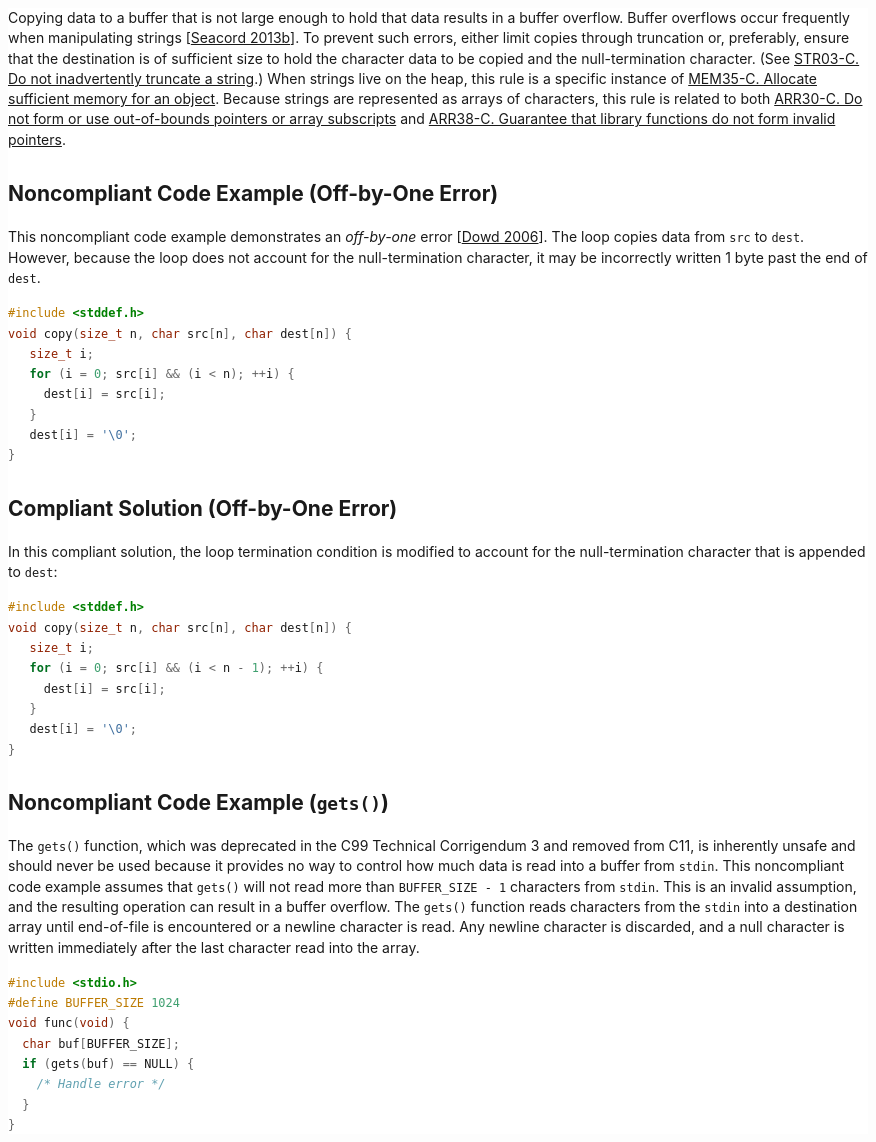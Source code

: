 Copying data to a buffer that is not large enough to hold that data results in a buffer overflow. Buffer overflows occur frequently when manipulating strings \[[Seacord 2013b](AA.-Bibliography_87152170.html#AA.Bibliography-Seacord2013)\]. To prevent such errors, either limit copies through truncation or, preferably, ensure that the destination is of sufficient size to hold the character data to be copied and the null-termination character. (See [STR03-C. Do not inadvertently truncate a string](STR03-C_%20Do%20not%20inadvertently%20truncate%20a%20string).)
When strings live on the heap, this rule is a specific instance of [MEM35-C. Allocate sufficient memory for an object](MEM35-C_%20Allocate%20sufficient%20memory%20for%20an%20object). Because strings are represented as arrays of characters, this rule is related to both [ARR30-C. Do not form or use out-of-bounds pointers or array subscripts](ARR30-C_%20Do%20not%20form%20or%20use%20out-of-bounds%20pointers%20or%20array%20subscripts) and [ARR38-C. Guarantee that library functions do not form invalid pointers](ARR38-C_%20Guarantee%20that%20library%20functions%20do%20not%20form%20invalid%20pointers).
## Noncompliant Code Example (Off-by-One Error)
This noncompliant code example demonstrates an *off-by-one* error \[[Dowd 2006](AA.-Bibliography_87152170.html#AA.Bibliography-Dowd06)\]. The loop copies data from `src` to `dest`. However, because the loop does not account for the null-termination character, it may be incorrectly written 1 byte past the end of `dest`.
``` c
#include <stddef.h>
void copy(size_t n, char src[n], char dest[n]) {
   size_t i;
   for (i = 0; src[i] && (i < n); ++i) {
     dest[i] = src[i];
   }
   dest[i] = '\0';
}
```
## Compliant Solution (Off-by-One Error)
In this compliant solution, the loop termination condition is modified to account for the null-termination character that is appended to `dest`:
``` c
#include <stddef.h>
void copy(size_t n, char src[n], char dest[n]) {
   size_t i;
   for (i = 0; src[i] && (i < n - 1); ++i) {
     dest[i] = src[i];
   }
   dest[i] = '\0';
}
```
## Noncompliant Code Example (`gets()`)
The `gets()` function, which was deprecated in the C99 Technical Corrigendum 3 and removed from C11, is inherently unsafe and should never be used because it provides no way to control how much data is read into a buffer from `stdin`. This noncompliant code example assumes that `gets()` will not read more than `BUFFER_SIZE - 1` characters from `stdin`. This is an invalid assumption, and the resulting operation can result in a buffer overflow.
The `gets()` function reads characters from the `stdin` into a destination array until end-of-file is encountered or a newline character is read. Any newline character is discarded, and a null character is written immediately after the last character read into the array.
``` c
#include <stdio.h>
#define BUFFER_SIZE 1024
void func(void) {
  char buf[BUFFER_SIZE];
  if (gets(buf) == NULL) {
    /* Handle error */
  }
}
```